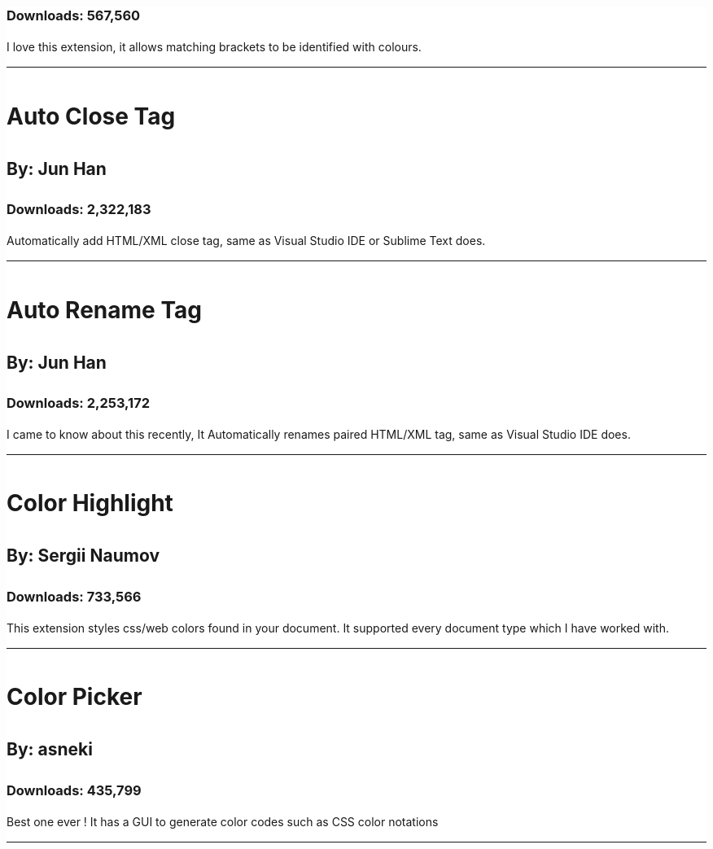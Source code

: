 ### Downloads: 567,560

I love this extension, it allows matching brackets to be identified with colours.

---

# Auto Close Tag

## By: Jun Han

### Downloads: 2,322,183

Automatically add HTML/XML close tag, same as Visual Studio IDE or Sublime Text does.

---

# Auto Rename Tag

## By: Jun Han

### Downloads: 2,253,172

I came to know about this recently, It Automatically renames paired HTML/XML tag, same as Visual Studio IDE does.

---

# Color Highlight

## By: Sergii Naumov

### Downloads: 733,566

This extension styles css/web colors found in your document. It supported every document type which I have worked with.

---

# Color Picker

## By: asneki

### Downloads: 435,799

Best one ever !
It has a GUI to generate color codes such as CSS color notations

---